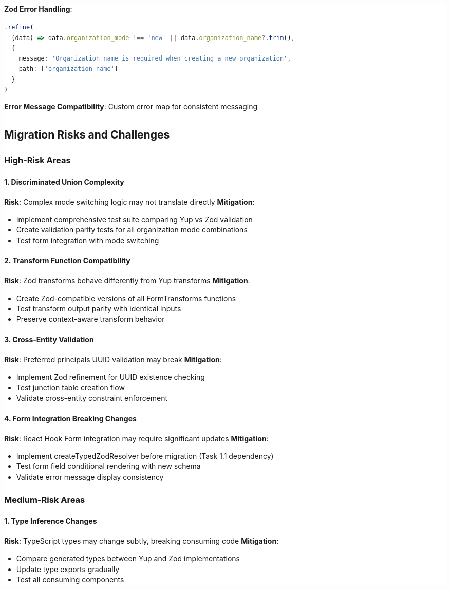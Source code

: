 **Zod Error Handling**:
```typescript
.refine(
  (data) => data.organization_mode !== 'new' || data.organization_name?.trim(),
  {
    message: 'Organization name is required when creating a new organization',
    path: ['organization_name']
  }
)
```

**Error Message Compatibility**: Custom error map for consistent messaging

## Migration Risks and Challenges

### High-Risk Areas

#### 1. Discriminated Union Complexity
**Risk**: Complex mode switching logic may not translate directly
**Mitigation**:
- Implement comprehensive test suite comparing Yup vs Zod validation
- Create validation parity tests for all organization mode combinations
- Test form integration with mode switching

#### 2. Transform Function Compatibility
**Risk**: Zod transforms behave differently from Yup transforms
**Mitigation**:
- Create Zod-compatible versions of all FormTransforms functions
- Test transform output parity with identical inputs
- Preserve context-aware transform behavior

#### 3. Cross-Entity Validation
**Risk**: Preferred principals UUID validation may break
**Mitigation**:
- Implement Zod refinement for UUID existence checking
- Test junction table creation flow
- Validate cross-entity constraint enforcement

#### 4. Form Integration Breaking Changes
**Risk**: React Hook Form integration may require significant updates
**Mitigation**:
- Implement createTypedZodResolver before migration (Task 1.1 dependency)
- Test form field conditional rendering with new schema
- Validate error message display consistency

### Medium-Risk Areas

#### 1. Type Inference Changes
**Risk**: TypeScript types may change subtly, breaking consuming code
**Mitigation**:
- Compare generated types between Yup and Zod implementations
- Update type exports gradually
- Test all consuming components
